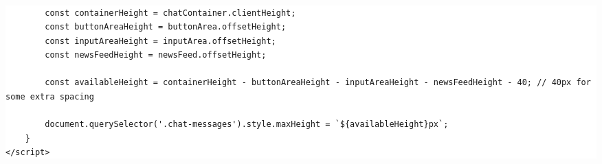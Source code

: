             const containerHeight = chatContainer.clientHeight;
            const buttonAreaHeight = buttonArea.offsetHeight;
            const inputAreaHeight = inputArea.offsetHeight;
            const newsFeedHeight = newsFeed.offsetHeight;

            const availableHeight = containerHeight - buttonAreaHeight - inputAreaHeight - newsFeedHeight - 40; // 40px for some extra spacing

            document.querySelector('.chat-messages').style.maxHeight = `${availableHeight}px`;
        }
    </script>
</body>
</html>
